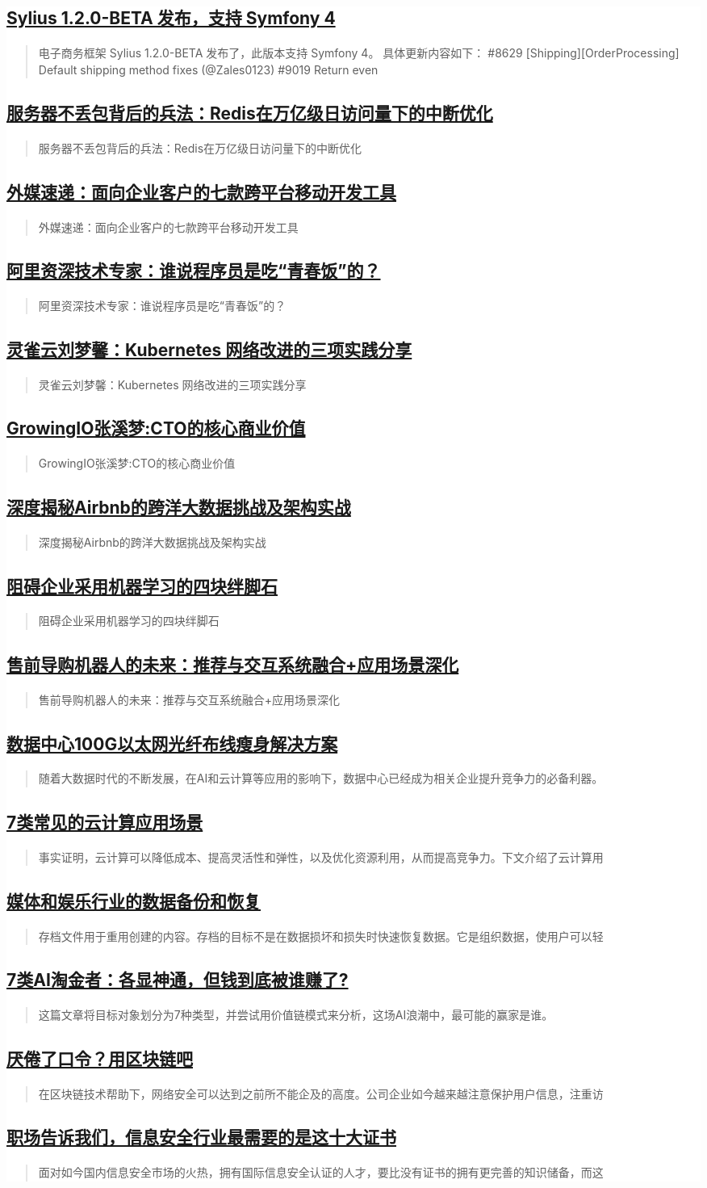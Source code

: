 ## [Sylius 1.2.0-BETA 发布，支持 Symfony 4](https://www.oschina.net/news/96498/sylius-1-2-0-beta-released)
 > 电子商务框架 Sylius 1.2.0-BETA 发布了，此版本支持 Symfony 4。 具体更新内容如下： #8629 [Shipping][OrderProcessing] Default shipping method fixes (@Zales0123) #9019 Return even
 ## [服务器不丢包背后的兵法：Redis在万亿级日访问量下的中断优化](http://zhuanlan.51cto.com/art/201805/574623.htm)
 > 服务器不丢包背后的兵法：Redis在万亿级日访问量下的中断优化
 ## [外媒速递：面向企业客户的七款跨平台移动开发工具](http://zhuanlan.51cto.com/art/201805/574642.htm)
 > 外媒速递：面向企业客户的七款跨平台移动开发工具
 ## [阿里资深技术专家：谁说程序员是吃“青春饭”的？](http://news.51cto.com/art/201805/574628.htm)
 > 阿里资深技术专家：谁说程序员是吃“青春饭”的？
 ## [灵雀云刘梦馨：Kubernetes 网络改进的三项实践分享](http://cloud.51cto.com/art/201805/574567.htm)
 > 灵雀云刘梦馨：Kubernetes 网络改进的三项实践分享
 ## [GrowingIO张溪梦:CTO的核心商业价值](http://zhuanlan.51cto.com/art/201805/574581.htm)
 > GrowingIO张溪梦:CTO的核心商业价值
 ## [深度揭秘Airbnb的跨洋大数据挑战及架构实战](http://bigdata.51cto.com/art/201805/574491.htm)
 > 深度揭秘Airbnb的跨洋大数据挑战及架构实战
 ## [阻碍企业采用机器学习的四块绊脚石](http://ai.51cto.com/art/201805/574225.htm)
 > 阻碍企业采用机器学习的四块绊脚石
 ## [售前导购机器人的未来：推荐与交互系统融合+应用场景深化](http://ai.51cto.com/art/201805/574469.htm)
 > 售前导购机器人的未来：推荐与交互系统融合+应用场景深化
 ## [数据中心100G以太网光纤布线瘦身解决方案](http://server.51cto.com/Datacenter-574650.htm)
 > 随着大数据时代的不断发展，在AI和云计算等应用的影响下，数据中心已经成为相关企业提升竞争力的必备利器。
 ## [7类常见的云计算应用场景](http://cloud.51cto.com/art/201805/574648.htm)
 > 事实证明，云计算可以降低成本、提高灵活性和弹性，以及优化资源利用，从而提高竞争力。下文介绍了云计算用
 ## [媒体和娱乐行业的数据备份和恢复](http://stor.51cto.com/art/201805/574647.htm)
 > 存档文件用于重用创建的内容。存档的目标不是在数据损坏和损失时快速恢复数据。它是组织数据，使用户可以轻
 ## [7类AI淘金者：各显神通，但钱到底被谁赚了?](http://zhuanlan.51cto.com/art/201805/574649.htm)
 > 这篇文章将目标对象划分为7种类型，并尝试用价值链模式来分析，这场AI浪潮中，最可能的赢家是谁。
 ## [厌倦了口令？用区块链吧](http://zhuanlan.51cto.com/art/201805/574645.htm)
 > 在区块链技术帮助下，网络安全可以达到之前所不能企及的高度。公司企业如今越来越注意保护用户信息，注重访
 ## [职场告诉我们，信息安全行业最需要的是这十大证书](http://netsecurity.51cto.com/art/201805/574644.htm)
 > 面对如今国内信息安全市场的火热，拥有国际信息安全认证的人才，要比没有证书的拥有更完善的知识储备，而这